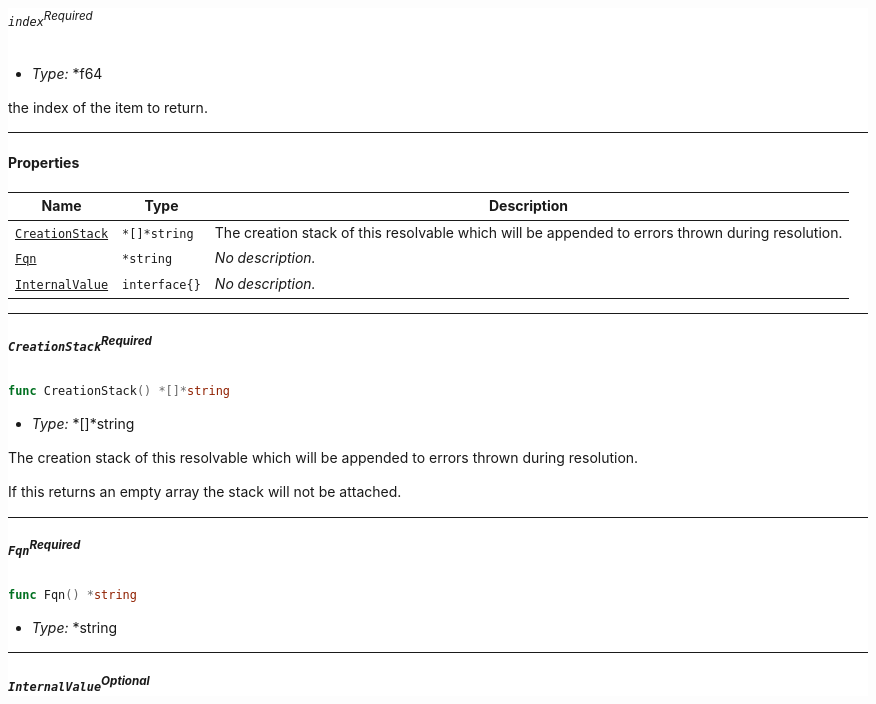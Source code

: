 ###### `index`<sup>Required</sup> <a name="index" id="@cdktf/provider-databricks.dataDatabricksDatabaseInstances.DataDatabricksDatabaseInstancesDatabaseInstancesList.get.parameter.index"></a>

- *Type:* *f64

the index of the item to return.

---


#### Properties <a name="Properties" id="Properties"></a>

| **Name** | **Type** | **Description** |
| --- | --- | --- |
| <code><a href="#@cdktf/provider-databricks.dataDatabricksDatabaseInstances.DataDatabricksDatabaseInstancesDatabaseInstancesList.property.creationStack">CreationStack</a></code> | <code>*[]*string</code> | The creation stack of this resolvable which will be appended to errors thrown during resolution. |
| <code><a href="#@cdktf/provider-databricks.dataDatabricksDatabaseInstances.DataDatabricksDatabaseInstancesDatabaseInstancesList.property.fqn">Fqn</a></code> | <code>*string</code> | *No description.* |
| <code><a href="#@cdktf/provider-databricks.dataDatabricksDatabaseInstances.DataDatabricksDatabaseInstancesDatabaseInstancesList.property.internalValue">InternalValue</a></code> | <code>interface{}</code> | *No description.* |

---

##### `CreationStack`<sup>Required</sup> <a name="CreationStack" id="@cdktf/provider-databricks.dataDatabricksDatabaseInstances.DataDatabricksDatabaseInstancesDatabaseInstancesList.property.creationStack"></a>

```go
func CreationStack() *[]*string
```

- *Type:* *[]*string

The creation stack of this resolvable which will be appended to errors thrown during resolution.

If this returns an empty array the stack will not be attached.

---

##### `Fqn`<sup>Required</sup> <a name="Fqn" id="@cdktf/provider-databricks.dataDatabricksDatabaseInstances.DataDatabricksDatabaseInstancesDatabaseInstancesList.property.fqn"></a>

```go
func Fqn() *string
```

- *Type:* *string

---

##### `InternalValue`<sup>Optional</sup> <a name="InternalValue" id="@cdktf/provider-databricks.dataDatabricksDatabaseInstances.DataDatabricksDatabaseInstancesDatabaseInstancesList.property.internalValue"></a>
